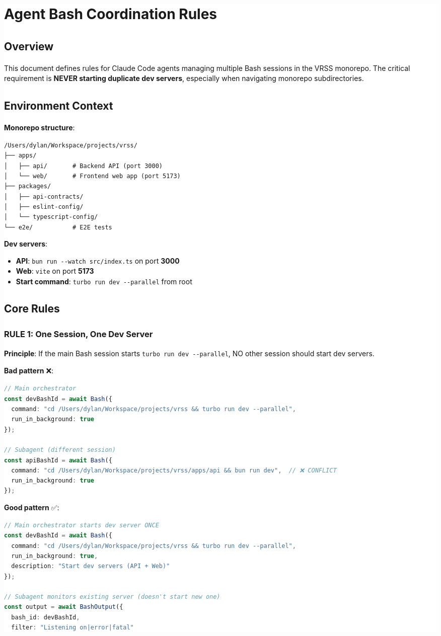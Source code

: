 # Agent Bash Coordination Rules

## Overview

This document defines rules for Claude Code agents managing multiple Bash sessions in the VRSS monorepo. The critical requirement is **NEVER starting duplicate dev servers**, especially when navigating monorepo subdirectories.

## Environment Context

**Monorepo structure**:
```
/Users/dylan/Workspace/projects/vrss/
├── apps/
│   ├── api/       # Backend API (port 3000)
│   └── web/       # Frontend web app (port 5173)
├── packages/
│   ├── api-contracts/
│   ├── eslint-config/
│   └── typescript-config/
└── e2e/           # E2E tests
```

**Dev servers**:
- **API**: `bun run --watch src/index.ts` on port **3000**
- **Web**: `vite` on port **5173**
- **Start command**: `turbo run dev --parallel` from root

## Core Rules

### RULE 1: One Session, One Dev Server

**Principle**: If the main Bash session starts `turbo run dev --parallel`, NO other session should start dev servers.

**Bad pattern** ❌:
```typescript
// Main orchestrator
const devBashId = await Bash({
  command: "cd /Users/dylan/Workspace/projects/vrss && turbo run dev --parallel",
  run_in_background: true
});

// Subagent (different session)
const apiBashId = await Bash({
  command: "cd /Users/dylan/Workspace/projects/vrss/apps/api && bun run dev",  // ❌ CONFLICT
  run_in_background: true
});
```

**Good pattern** ✅:
```typescript
// Main orchestrator starts dev server ONCE
const devBashId = await Bash({
  command: "cd /Users/dylan/Workspace/projects/vrss && turbo run dev --parallel",
  run_in_background: true,
  description: "Start dev servers (API + Web)"
});

// Subagent monitors existing server (doesn't start new one)
const output = await BashOutput({
  bash_id: devBashId,
  filter: "Listening on|error|fatal"
```